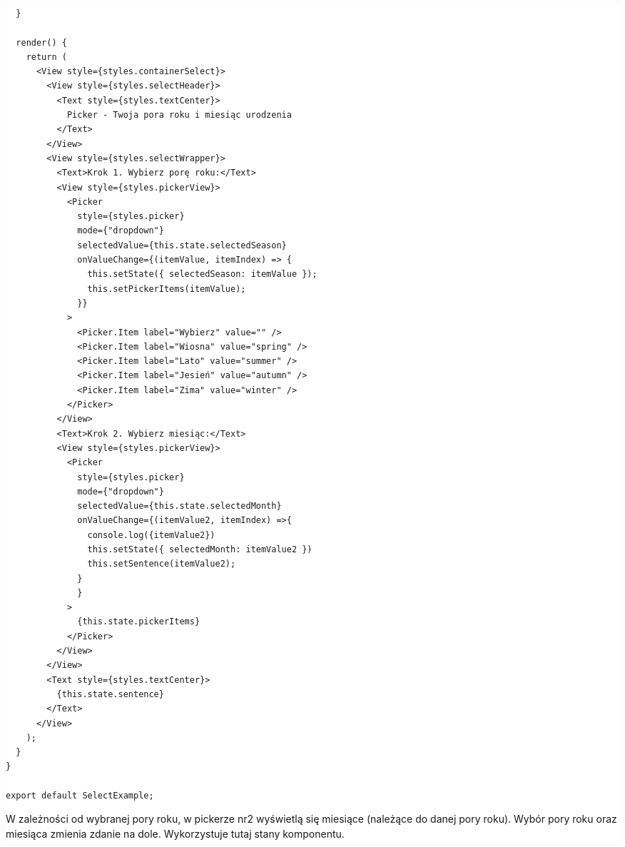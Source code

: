 ```JS
  }

  render() {
    return (
      <View style={styles.containerSelect}>
        <View style={styles.selectHeader}>
          <Text style={styles.textCenter}>
            Picker - Twoja pora roku i miesiąc urodzenia
          </Text>
        </View>
        <View style={styles.selectWrapper}>
          <Text>Krok 1. Wybierz porę roku:</Text>
          <View style={styles.pickerView}>
            <Picker
              style={styles.picker}
              mode={"dropdown"}
              selectedValue={this.state.selectedSeason}
              onValueChange={(itemValue, itemIndex) => {
                this.setState({ selectedSeason: itemValue });
                this.setPickerItems(itemValue);
              }}
            >
              <Picker.Item label="Wybierz" value="" />
              <Picker.Item label="Wiosna" value="spring" />
              <Picker.Item label="Lato" value="summer" />
              <Picker.Item label="Jesień" value="autumn" />
              <Picker.Item label="Zima" value="winter" />
            </Picker>
          </View>
          <Text>Krok 2. Wybierz miesiąc:</Text>
          <View style={styles.pickerView}>
            <Picker
              style={styles.picker}
              mode={"dropdown"}
              selectedValue={this.state.selectedMonth}
              onValueChange={(itemValue2, itemIndex) =>{
                console.log({itemValue2})
                this.setState({ selectedMonth: itemValue2 })
                this.setSentence(itemValue2);
              }
              }
            >
              {this.state.pickerItems}
            </Picker>
          </View>
        </View>
        <Text style={styles.textCenter}>
          {this.state.sentence}
        </Text>
      </View>
    );
  }
}

export default SelectExample;

```  
W zależności od wybranej pory roku, w pickerze nr2 wyświetlą się miesiące (należące do danej pory roku). Wybór pory roku oraz miesiąca zmienia zdanie na dole. Wykorzystuje tutaj stany komponentu.  
